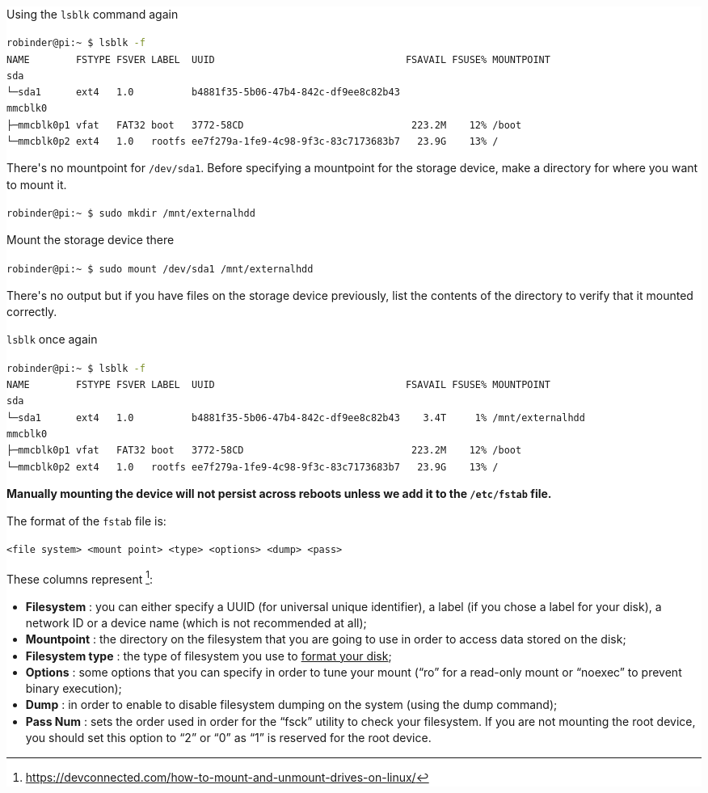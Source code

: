 Using the `lsblk` command again

```bash
robinder@pi:~ $ lsblk -f
NAME        FSTYPE FSVER LABEL  UUID                                 FSAVAIL FSUSE% MOUNTPOINT
sda
└─sda1      ext4   1.0          b4881f35-5b06-47b4-842c-df9ee8c82b43
mmcblk0
├─mmcblk0p1 vfat   FAT32 boot   3772-58CD                             223.2M    12% /boot
└─mmcblk0p2 ext4   1.0   rootfs ee7f279a-1fe9-4c98-9f3c-83c7173683b7   23.9G    13% /
```

There's no mountpoint for `/dev/sda1`. Before specifying a mountpoint for the storage device, make a directory for where you want to mount it.

```bash
robinder@pi:~ $ sudo mkdir /mnt/externalhdd
```

Mount the storage device there

```bash
robinder@pi:~ $ sudo mount /dev/sda1 /mnt/externalhdd
```

There's no output but if you have files on the storage device previously, list the contents of the directory to verify that it mounted correctly.

`lsblk` once again

```bash
robinder@pi:~ $ lsblk -f
NAME        FSTYPE FSVER LABEL  UUID                                 FSAVAIL FSUSE% MOUNTPOINT
sda
└─sda1      ext4   1.0          b4881f35-5b06-47b4-842c-df9ee8c82b43    3.4T     1% /mnt/externalhdd
mmcblk0
├─mmcblk0p1 vfat   FAT32 boot   3772-58CD                             223.2M    12% /boot
└─mmcblk0p2 ext4   1.0   rootfs ee7f279a-1fe9-4c98-9f3c-83c7173683b7   23.9G    13% /
```

**Manually mounting the device will not persist across reboots unless we add it to the `/etc/fstab` file.**

The format of the `fstab` file is:

```plaintext
<file system> <mount point> <type> <options> <dump> <pass>
```

These columns represent [^fstab-format]:
- **Filesystem** : you can either specify a UUID (for universal unique identifier), a label (if you chose a label for your disk), a network ID or a device name (which is not recommended at all);
- **Mountpoint** : the directory on the filesystem that you are going to use in order to access data stored on the disk;
- **Filesystem type** : the type of filesystem you use to [format your disk](https://devconnected.com/how-to-format-disk-partitions-on-linux/);
- **Options** : some options that you can specify in order to tune your mount (“ro” for a read-only mount or “noexec” to prevent binary execution);
- **Dump** : in order to enable to disable filesystem dumping on the system (using the dump command);
- **Pass Num** : sets the order used in order for the “fsck” utility to check your filesystem. If you are not mounting the root device, you should set this option to “2” or “0” as “1” is reserved for the root device.


[^rpi-imager]: <https://www.raspberrypi.com/software/>
[^fstab-format]: <https://devconnected.com/how-to-mount-and-unmount-drives-on-linux/>